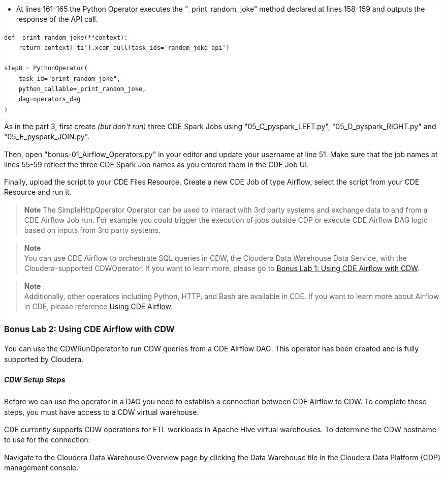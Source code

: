 * At lines 161-165 the Python Operator executes the "_print_random_joke" method declared at lines 158-159 and outputs the response of the API call.

```
def _print_random_joke(**context):
    return context['ti'].xcom_pull(task_ids='random_joke_api')

step8 = PythonOperator(
    task_id="print_random_joke",
    python_callable=_print_random_joke,
    dag=operators_dag
)
```

As in the part 3, first create *(but don't run)* three CDE Spark Jobs using "05_C_pyspark_LEFT.py", "05_D_pyspark_RIGHT.py" and  "05_E_pyspark_JOIN.py".

Then, open "bonus-01_Airflow_Operators.py" in your editor and update your username at line 51. Make sure that the job names at lines 55-59 reflect the three CDE Spark Job names as you entered them in the CDE Job UI.

Finally, upload the script to your CDE Files Resource. Create a new CDE Job of type Airflow, select the script from your CDE Resource and run it.

>**Note**
>The SimpleHttpOperator Operator can be used to interact with 3rd party systems and exchange data to and from a CDE Airflow Job run. For example you could trigger the execution of jobs outside CDP or execute CDE Airflow DAG logic based on inputs from 3rd party systems.

>**Note**  
>You can use CDE Airflow to orchestrate SQL queries in CDW, the Cloudera Data Warehouse Data Service, with the Cloudera-supported  CDWOperator. If you want to learn more, please go to [Bonus Lab 1: Using CDE Airflow with CDW](https://github.com/pdefusco/CDE_Tour_ACE_HOL/blob/main/step_by_step_guides/english.md#bonus-lab-1-using-cde-airflow-with-cdw).

>**Note**  
>Additionally, other operators including Python, HTTP, and Bash are available in CDE. If you want to learn more about Airflow in CDE, please reference [Using CDE Airflow](https://github.com/pdefusco/Using_CDE_Airflow).


### Bonus Lab 2: Using CDE Airflow with CDW

You can use the CDWRunOperator to run CDW queries from a CDE Airflow DAG. This operator has been created and is fully supported by Cloudera.

##### CDW Setup Steps

Before we can use the operator in a DAG you need to establish a connection between CDE Airflow to CDW. To complete these steps, you must have access to a CDW virtual warehouse.

CDE currently supports CDW operations for ETL workloads in Apache Hive virtual warehouses. To determine the CDW hostname to use for the connection:

Navigate to the Cloudera Data Warehouse Overview page by clicking the Data Warehouse tile in the Cloudera Data Platform (CDP) management console.

